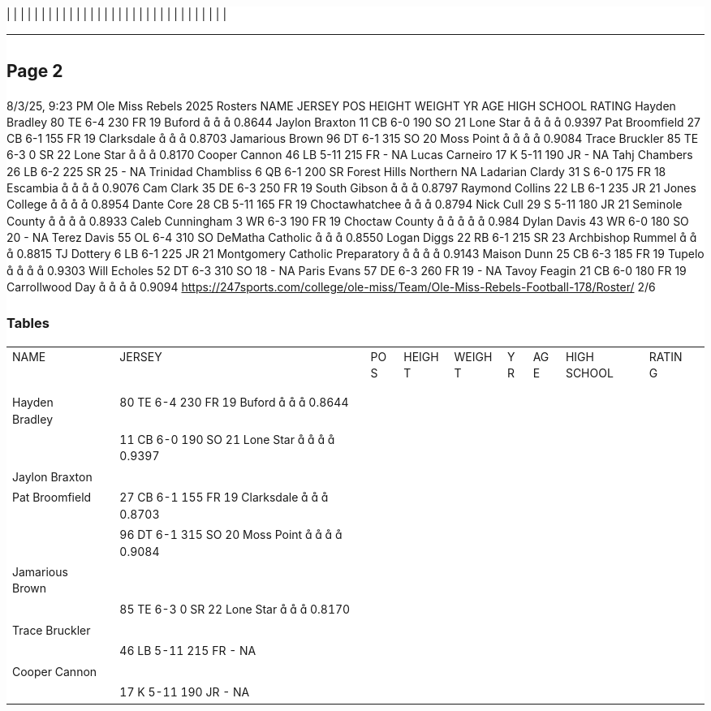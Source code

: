 |  |  |  |  |  |  |  |  |  |  |  |  |  |  |  |
|  |  |  |  |  |  |  |  |  |  |  |  |  |  |  |



---

## Page 2

8/3/25, 9:23 PM Ole Miss Rebels 2025 Rosters
NAME JERSEY POS HEIGHT WEIGHT YR AGE HIGH SCHOOL RATING
Hayden Bradley 80 TE 6-4 230 FR 19 Buford    0.8644
Jaylon Braxton 11 CB 6-0 190 SO 21 Lone Star     0.9397
Pat Broomfield 27 CB 6-1 155 FR 19 Clarksdale    0.8703
Jamarious Brown 96 DT 6-1 315 SO 20 Moss Point     0.9084
Trace Bruckler 85 TE 6-3 0 SR 22 Lone Star    0.8170
Cooper Cannon 46 LB 5-11 215 FR - NA
Lucas Carneiro 17 K 5-11 190 JR - NA
Tahj Chambers 26 LB 6-2 225 SR 25 - NA
Trinidad Chambliss 6 QB 6-1 200 SR Forest Hills Northern NA
Ladarian Clardy 31 S 6-0 175 FR 18 Escambia     0.9076
Cam Clark 35 DE 6-3 250 FR 19 South Gibson    0.8797
Raymond Collins 22 LB 6-1 235 JR 21 Jones College     0.8954
Dante Core 28 CB 5-11 165 FR 19 Choctawhatchee    0.8794
Nick Cull 29 S 5-11 180 JR 21 Seminole County     0.8933
Caleb Cunningham 3 WR 6-3 190 FR 19 Choctaw County      0.984
Dylan Davis 43 WR 6-0 180 SO 20 - NA
Terez Davis 55 OL 6-4 310 SO DeMatha Catholic    0.8550
Logan Diggs 22 RB 6-1 215 SR 23 Archbishop Rummel    0.8815
TJ Dottery 6 LB 6-1 225 JR 21 Montgomery Catholic Preparatory     0.9143
Maison Dunn 25 CB 6-3 185 FR 19 Tupelo     0.9303
Will Echoles 52 DT 6-3 310 SO 18 - NA
Paris Evans 57 DE 6-3 260 FR 19 - NA
Tavoy Feagin 21 CB 6-0 180 FR 19 Carrollwood Day     0.9094
https://247sports.com/college/ole-miss/Team/Ole-Miss-Rebels-Football-178/Roster/ 2/6
### Tables

|  |  |  |  |  |  |  |  |  |  |  |
|---|---|---|---|---|---|---|---|---|---|---|
| NAME |  | JERSEY | POS | HEIGHT | WEIGHT | YR | AGE | HIGH SCHOOL | RATING |  |
|  |  |  |  |  |  |  |  |  |  |  |
|  |  |  |  |  |  |  |  |  |  |  |
| Hayden Bradley |  | 80 TE 6-4 230 FR 19 Buford    0.8644 |  |  |  |  |  |  |  |  |
|  |  | 11 CB 6-0 190 SO 21 Lone Star     0.9397 |  |  |  |  |  |  |  |  |
| Jaylon Braxton |  |  |  |  |  |  |  |  |  |  |
| Pat Broomfield |  | 27 CB 6-1 155 FR 19 Clarksdale    0.8703 |  |  |  |  |  |  |  |  |
|  |  | 96 DT 6-1 315 SO 20 Moss Point     0.9084 |  |  |  |  |  |  |  |  |
| Jamarious Brown |  |  |  |  |  |  |  |  |  |  |
|  |  | 85 TE 6-3 0 SR 22 Lone Star    0.8170 |  |  |  |  |  |  |  |  |
| Trace Bruckler |  |  |  |  |  |  |  |  |  |  |
|  |  | 46 LB 5-11 215 FR - NA |  |  |  |  |  |  |  |  |
| Cooper Cannon |  |  |  |  |  |  |  |  |  |  |
|  |  | 17 K 5-11 190 JR - NA |  |  |  |  |  |  |  |  |